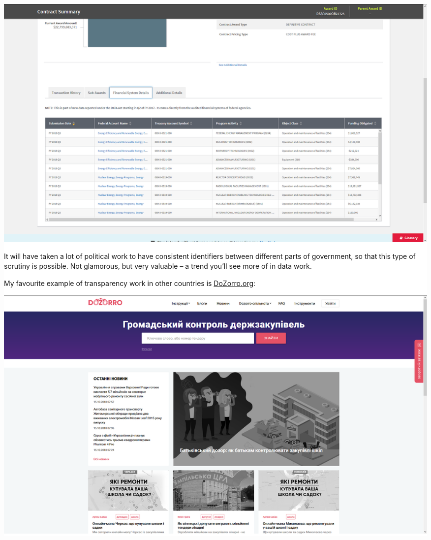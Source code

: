 ![Screenshot 2018-10-15 16.48.41](https://github.com/martinlugton/martinlugton.github.io/blob/main/images/Screenshot%202018-10-15%2016.48.41.png?raw=true)

It will have taken a lot of political work to have consistent identifiers between different parts of government, so that this type of scrutiny is possible. Not glamorous, but very valuable – a trend you’ll see more of in data work.

My favourite example of transparency work in other countries is [DoZorro.org](http://dozorro.org/):

![Screenshot 2018-10-15 17.04.32](https://github.com/martinlugton/martinlugton.github.io/blob/main/images/Screenshot%202018-10-15%2017.04.32.png?raw=true)
